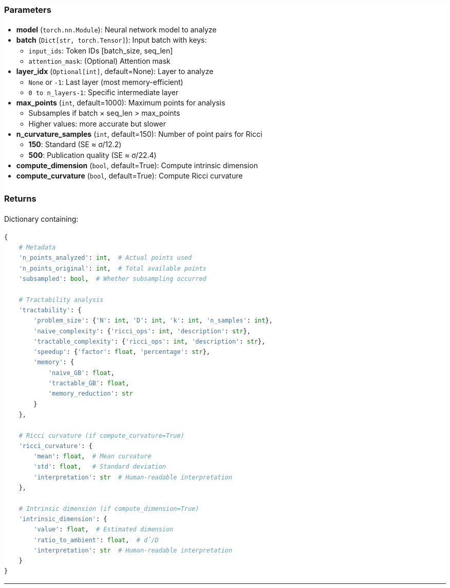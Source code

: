### Parameters

- **model** (`torch.nn.Module`): Neural network model to analyze
- **batch** (`Dict[str, torch.Tensor]`): Input batch with keys:
  - `input_ids`: Token IDs [batch_size, seq_len]
  - `attention_mask`: (Optional) Attention mask
- **layer_idx** (`Optional[int]`, default=None): Layer to analyze
  - `None` or `-1`: Last layer (most memory-efficient)
  - `0 to n_layers-1`: Specific intermediate layer
- **max_points** (`int`, default=1000): Maximum points for analysis
  - Subsamples if batch × seq_len > max_points
  - Higher values: more accurate but slower
- **n_curvature_samples** (`int`, default=150): Number of point pairs for Ricci
  - **150**: Standard (SE ≈ σ/12.2)
  - **500**: Publication quality (SE ≈ σ/22.4)
- **compute_dimension** (`bool`, default=True): Compute intrinsic dimension
- **compute_curvature** (`bool`, default=True): Compute Ricci curvature

### Returns

Dictionary containing:

```python
{
    # Metadata
    'n_points_analyzed': int,  # Actual points used
    'n_points_original': int,  # Total available points
    'subsampled': bool,  # Whether subsampling occurred

    # Tractability analysis
    'tractability': {
        'problem_size': {'N': int, 'D': int, 'k': int, 'n_samples': int},
        'naive_complexity': {'ricci_ops': int, 'description': str},
        'tractable_complexity': {'ricci_ops': int, 'description': str},
        'speedup': {'factor': float, 'percentage': str},
        'memory': {
            'naive_GB': float,
            'tractable_GB': float,
            'memory_reduction': str
        }
    },

    # Ricci curvature (if compute_curvature=True)
    'ricci_curvature': {
        'mean': float,  # Mean curvature
        'std': float,   # Standard deviation
        'interpretation': str  # Human-readable interpretation
    },

    # Intrinsic dimension (if compute_dimension=True)
    'intrinsic_dimension': {
        'value': float,  # Estimated dimension
        'ratio_to_ambient': float,  # d̂/D
        'interpretation': str  # Human-readable interpretation
    }
}
```

---
